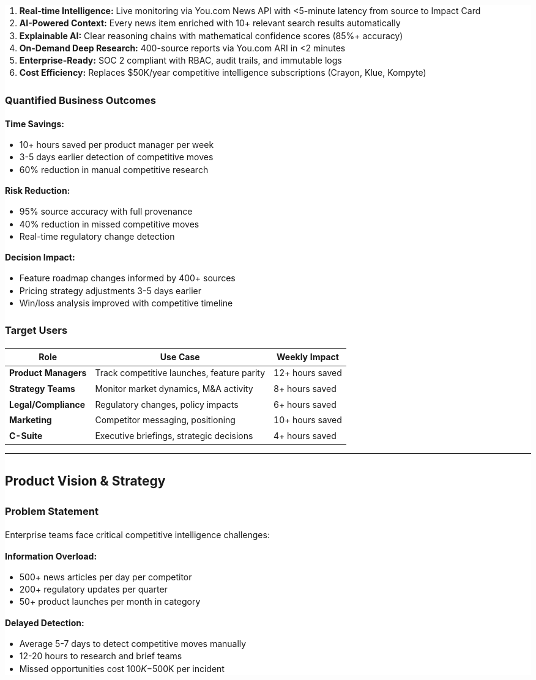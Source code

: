 1. **Real-time Intelligence:** Live monitoring via You.com News API with <5-minute latency from source to Impact Card
2. **AI-Powered Context:** Every news item enriched with 10+ relevant search results automatically
3. **Explainable AI:** Clear reasoning chains with mathematical confidence scores (85%+ accuracy)
4. **On-Demand Deep Research:** 400-source reports via You.com ARI in <2 minutes
5. **Enterprise-Ready:** SOC 2 compliant with RBAC, audit trails, and immutable logs
6. **Cost Efficiency:** Replaces $50K/year competitive intelligence subscriptions (Crayon, Klue, Kompyte)

### Quantified Business Outcomes

**Time Savings:**
- 10+ hours saved per product manager per week
- 3-5 days earlier detection of competitive moves
- 60% reduction in manual competitive research

**Risk Reduction:**
- 95% source accuracy with full provenance
- 40% reduction in missed competitive moves
- Real-time regulatory change detection

**Decision Impact:**
- Feature roadmap changes informed by 400+ sources
- Pricing strategy adjustments 3-5 days earlier
- Win/loss analysis improved with competitive timeline

### Target Users

| Role | Use Case | Weekly Impact |
|------|----------|---------------|
| **Product Managers** | Track competitive launches, feature parity | 12+ hours saved |
| **Strategy Teams** | Monitor market dynamics, M&A activity | 8+ hours saved |
| **Legal/Compliance** | Regulatory changes, policy impacts | 6+ hours saved |
| **Marketing** | Competitor messaging, positioning | 10+ hours saved |
| **C-Suite** | Executive briefings, strategic decisions | 4+ hours saved |

---

## Product Vision & Strategy

### Problem Statement

Enterprise teams face critical competitive intelligence challenges:

**Information Overload:**
- 500+ news articles per day per competitor
- 200+ regulatory updates per quarter
- 50+ product launches per month in category

**Delayed Detection:**
- Average 5-7 days to detect competitive moves manually
- 12-20 hours to research and brief teams
- Missed opportunities cost $100K-$500K per incident
